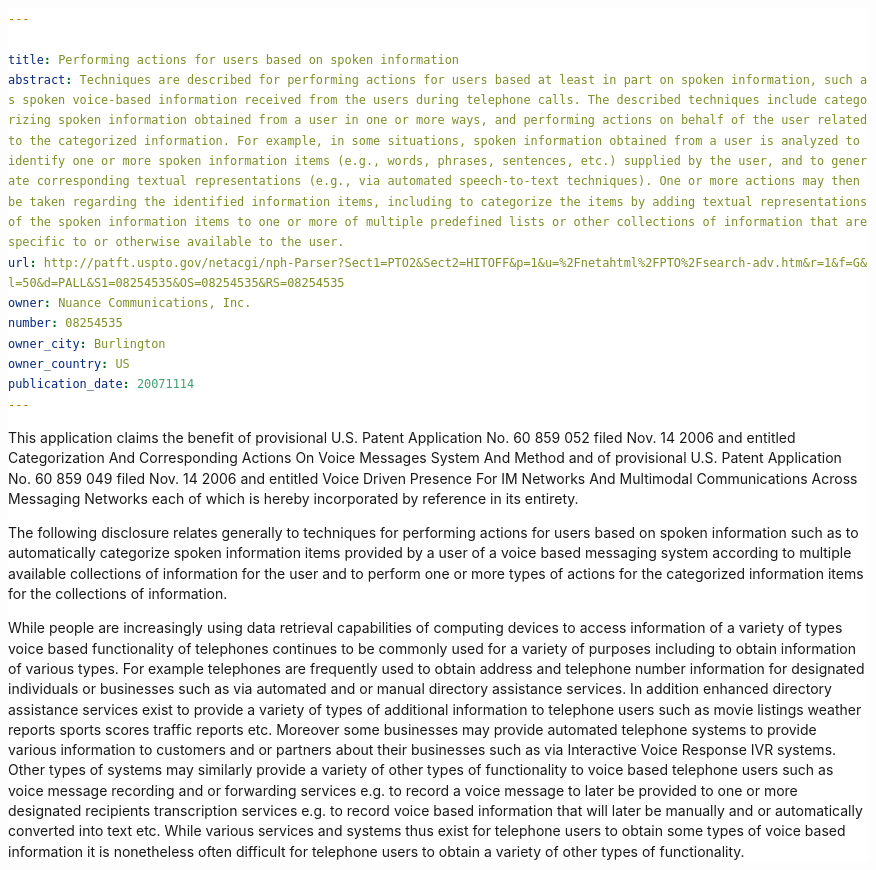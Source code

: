```yaml
---

title: Performing actions for users based on spoken information
abstract: Techniques are described for performing actions for users based at least in part on spoken information, such as spoken voice-based information received from the users during telephone calls. The described techniques include categorizing spoken information obtained from a user in one or more ways, and performing actions on behalf of the user related to the categorized information. For example, in some situations, spoken information obtained from a user is analyzed to identify one or more spoken information items (e.g., words, phrases, sentences, etc.) supplied by the user, and to generate corresponding textual representations (e.g., via automated speech-to-text techniques). One or more actions may then be taken regarding the identified information items, including to categorize the items by adding textual representations of the spoken information items to one or more of multiple predefined lists or other collections of information that are specific to or otherwise available to the user.
url: http://patft.uspto.gov/netacgi/nph-Parser?Sect1=PTO2&Sect2=HITOFF&p=1&u=%2Fnetahtml%2FPTO%2Fsearch-adv.htm&r=1&f=G&l=50&d=PALL&S1=08254535&OS=08254535&RS=08254535
owner: Nuance Communications, Inc.
number: 08254535
owner_city: Burlington
owner_country: US
publication_date: 20071114
---
```

This application claims the benefit of provisional U.S. Patent Application No. 60 859 052 filed Nov. 14 2006 and entitled Categorization And Corresponding Actions On Voice Messages System And Method and of provisional U.S. Patent Application No. 60 859 049 filed Nov. 14 2006 and entitled Voice Driven Presence For IM Networks And Multimodal Communications Across Messaging Networks each of which is hereby incorporated by reference in its entirety.

The following disclosure relates generally to techniques for performing actions for users based on spoken information such as to automatically categorize spoken information items provided by a user of a voice based messaging system according to multiple available collections of information for the user and to perform one or more types of actions for the categorized information items for the collections of information.

While people are increasingly using data retrieval capabilities of computing devices to access information of a variety of types voice based functionality of telephones continues to be commonly used for a variety of purposes including to obtain information of various types. For example telephones are frequently used to obtain address and telephone number information for designated individuals or businesses such as via automated and or manual directory assistance services. In addition enhanced directory assistance services exist to provide a variety of types of additional information to telephone users such as movie listings weather reports sports scores traffic reports etc. Moreover some businesses may provide automated telephone systems to provide various information to customers and or partners about their businesses such as via Interactive Voice Response IVR systems. Other types of systems may similarly provide a variety of other types of functionality to voice based telephone users such as voice message recording and or forwarding services e.g. to record a voice message to later be provided to one or more designated recipients transcription services e.g. to record voice based information that will later be manually and or automatically converted into text etc. While various services and systems thus exist for telephone users to obtain some types of voice based information it is nonetheless often difficult for telephone users to obtain a variety of other types of functionality.
